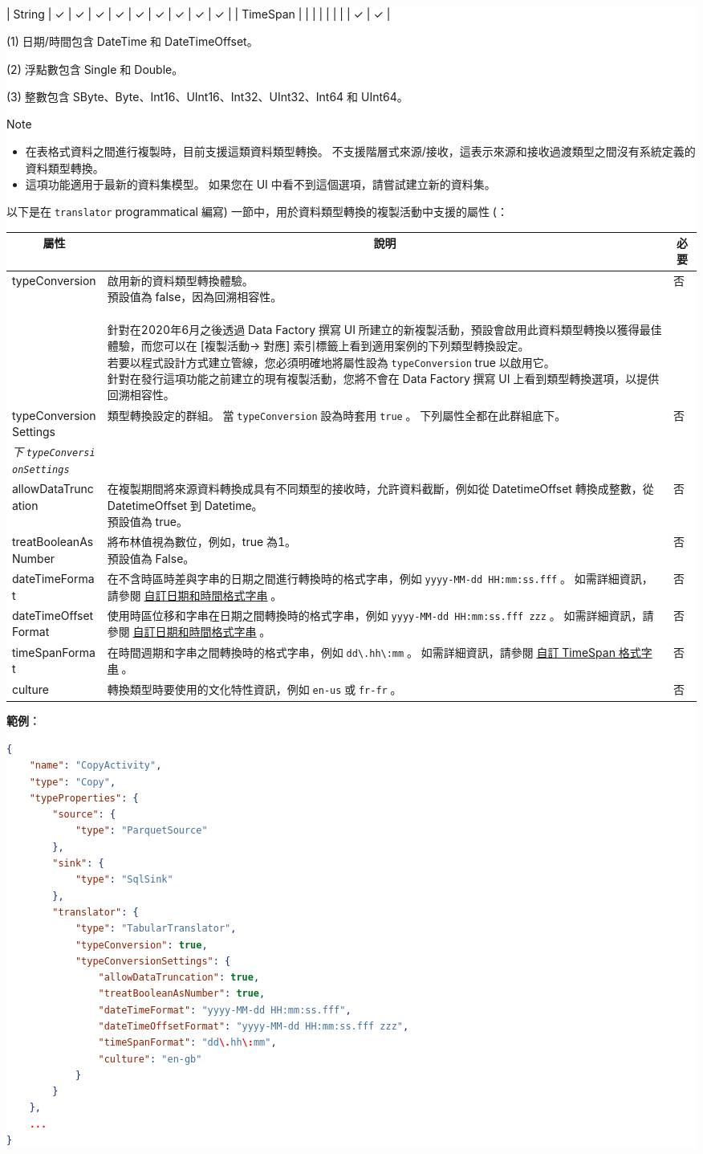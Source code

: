 | String      | ✓       | ✓          | ✓       | ✓                            | ✓                              | ✓    | ✓                          | ✓      | ✓        |
| TimeSpan    |         |            |         |                              |                                |      |                            | ✓      | ✓        |

 (1) 日期/時間包含 DateTime 和 DateTimeOffset。

 (2) 浮點數包含 Single 和 Double。

 (3) 整數包含 SByte、Byte、Int16、UInt16、Int32、UInt32、Int64 和 UInt64。

> [!NOTE]
> - 在表格式資料之間進行複製時，目前支援這類資料類型轉換。 不支援階層式來源/接收，這表示來源和接收過渡類型之間沒有系統定義的資料類型轉換。
> - 這項功能適用于最新的資料集模型。 如果您在 UI 中看不到這個選項，請嘗試建立新的資料集。

以下是在 `translator` programmatical 編寫) 一節中，用於資料類型轉換的複製活動中支援的屬性 (：

| 屬性                         | 說明                                                  | 必要 |
| -------------------------------- | ------------------------------------------------------------ | -------- |
| typeConversion                   | 啟用新的資料類型轉換體驗。 <br>預設值為 false，因為回溯相容性。<br><br>針對在2020年6月之後透過 Data Factory 撰寫 UI 所建立的新複製活動，預設會啟用此資料類型轉換以獲得最佳體驗，而您可以在 [複製活動-> 對應] 索引標籤上看到適用案例的下列類型轉換設定。 <br>若要以程式設計方式建立管線，您必須明確地將屬性設為 `typeConversion` true 以啟用它。<br>針對在發行這項功能之前建立的現有複製活動，您將不會在 Data Factory 撰寫 UI 上看到類型轉換選項，以提供回溯相容性。 | 否       |
| typeConversionSettings           | 類型轉換設定的群組。 當 `typeConversion` 設為時套用 `true` 。 下列屬性全都在此群組底下。 | 否       |
| *下 `typeConversionSettings`* |                                                              |          |
| allowDataTruncation              | 在複製期間將來源資料轉換成具有不同類型的接收時，允許資料截斷，例如從 DatetimeOffset 轉換成整數，從 DatetimeOffset 到 Datetime。 <br>預設值為 true。 | 否       |
| treatBooleanAsNumber             | 將布林值視為數位，例如，true 為1。<br>預設值為 False。 | 否       |
| dateTimeFormat                   | 在不含時區時差與字串的日期之間進行轉換時的格式字串，例如 `yyyy-MM-dd HH:mm:ss.fff` 。  如需詳細資訊，請參閱 [自訂日期和時間格式字串](/dotnet/standard/base-types/custom-date-and-time-format-strings) 。 | 否       |
| dateTimeOffsetFormat             | 使用時區位移和字串在日期之間轉換時的格式字串，例如 `yyyy-MM-dd HH:mm:ss.fff zzz` 。  如需詳細資訊，請參閱 [自訂日期和時間格式字串](/dotnet/standard/base-types/custom-date-and-time-format-strings) 。 | 否       |
| timeSpanFormat                   | 在時間週期和字串之間轉換時的格式字串，例如 `dd\.hh\:mm` 。 如需詳細資訊，請參閱 [自訂 TimeSpan 格式字串](/dotnet/standard/base-types/custom-timespan-format-strings) 。 | 否       |
| culture                          | 轉換類型時要使用的文化特性資訊，例如 `en-us` 或 `fr-fr` 。 | 否       |

**範例︰**

```json
{
    "name": "CopyActivity",
    "type": "Copy",
    "typeProperties": {
        "source": {
            "type": "ParquetSource"
        },
        "sink": {
            "type": "SqlSink"
        },
        "translator": {
            "type": "TabularTranslator",
            "typeConversion": true,
            "typeConversionSettings": {
                "allowDataTruncation": true,
                "treatBooleanAsNumber": true,
                "dateTimeFormat": "yyyy-MM-dd HH:mm:ss.fff",
                "dateTimeOffsetFormat": "yyyy-MM-dd HH:mm:ss.fff zzz",
                "timeSpanFormat": "dd\.hh\:mm",
                "culture": "en-gb"
            }
        }
    },
    ...
}
```
